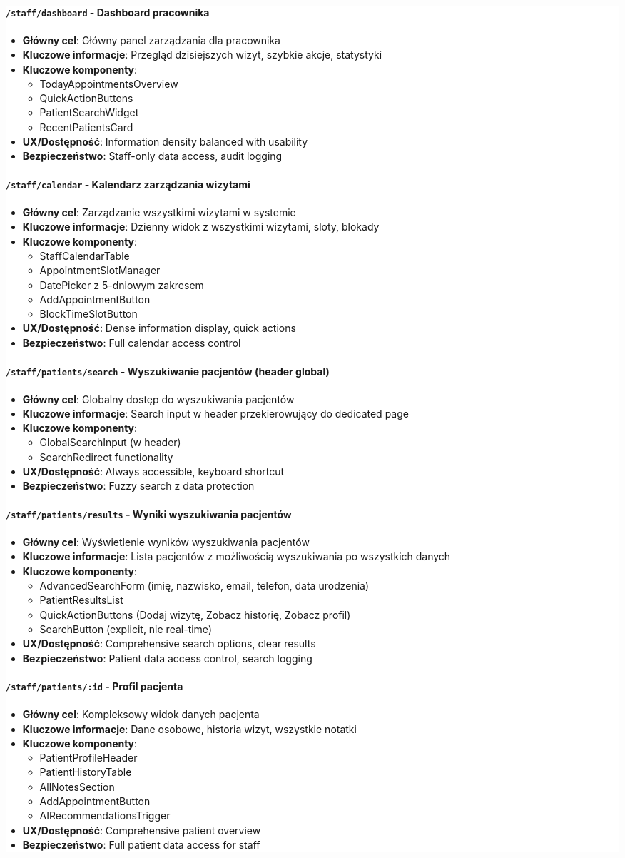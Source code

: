 #### `/staff/dashboard` - Dashboard pracownika

- **Główny cel**: Główny panel zarządzania dla pracownika
- **Kluczowe informacje**: Przegląd dzisiejszych wizyt, szybkie akcje, statystyki
- **Kluczowe komponenty**:
  - TodayAppointmentsOverview
  - QuickActionButtons
  - PatientSearchWidget
  - RecentPatientsCard
- **UX/Dostępność**: Information density balanced with usability
- **Bezpieczeństwo**: Staff-only data access, audit logging

#### `/staff/calendar` - Kalendarz zarządzania wizytami

- **Główny cel**: Zarządzanie wszystkimi wizytami w systemie
- **Kluczowe informacje**: Dzienny widok z wszystkimi wizytami, sloty, blokady
- **Kluczowe komponenty**:
  - StaffCalendarTable
  - AppointmentSlotManager
  - DatePicker z 5-dniowym zakresem
  - AddAppointmentButton
  - BlockTimeSlotButton
- **UX/Dostępność**: Dense information display, quick actions
- **Bezpieczeństwo**: Full calendar access control

#### `/staff/patients/search` - Wyszukiwanie pacjentów (header global)

- **Główny cel**: Globalny dostęp do wyszukiwania pacjentów
- **Kluczowe informacje**: Search input w header przekierowujący do dedicated page
- **Kluczowe komponenty**:
  - GlobalSearchInput (w header)
  - SearchRedirect functionality
- **UX/Dostępność**: Always accessible, keyboard shortcut
- **Bezpieczeństwo**: Fuzzy search z data protection

#### `/staff/patients/results` - Wyniki wyszukiwania pacjentów

- **Główny cel**: Wyświetlenie wyników wyszukiwania pacjentów
- **Kluczowe informacje**: Lista pacjentów z możliwością wyszukiwania po wszystkich danych
- **Kluczowe komponenty**:
  - AdvancedSearchForm (imię, nazwisko, email, telefon, data urodzenia)
  - PatientResultsList
  - QuickActionButtons (Dodaj wizytę, Zobacz historię, Zobacz profil)
  - SearchButton (explicit, nie real-time)
- **UX/Dostępność**: Comprehensive search options, clear results
- **Bezpieczeństwo**: Patient data access control, search logging

#### `/staff/patients/:id` - Profil pacjenta

- **Główny cel**: Kompleksowy widok danych pacjenta
- **Kluczowe informacje**: Dane osobowe, historia wizyt, wszystkie notatki
- **Kluczowe komponenty**:
  - PatientProfileHeader
  - PatientHistoryTable
  - AllNotesSection
  - AddAppointmentButton
  - AIRecommendationsTrigger
- **UX/Dostępność**: Comprehensive patient overview
- **Bezpieczeństwo**: Full patient data access for staff

